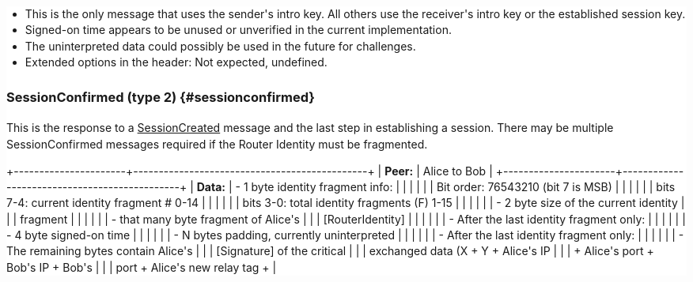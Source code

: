 -   This is the only message that uses the sender\'s intro key. All
    others use the receiver\'s intro key or the established session key.
-   Signed-on time appears to be unused or unverified in the current
    implementation.
-   The uninterpreted data could possibly be used in the future for
    challenges.
-   Extended options in the header: Not expected, undefined.

### SessionConfirmed (type 2) {#sessionconfirmed}

This is the response to a [SessionCreated](#sessioncreated) message and
the last step in establishing a session. There may be multiple
SessionConfirmed messages required if the Router Identity must be
fragmented.

+----------------------+----------------------------------------------+
| **Peer:**            | Alice to Bob                                 |
+----------------------+----------------------------------------------+
| **Data:**            | -   1 byte identity fragment info:           |
|                      |                                              |
|                      |         Bit order: 76543210 (bit 7 is MSB)   |
|                      |                                              |
|                      |   bits 7-4: current identity fragment # 0-14 |
|                      |                                              |
|                      |  bits 3-0: total identity fragments (F) 1-15 |
|                      |                                              |
|                      | -   2 byte size of the current identity      |
|                      |     fragment                                 |
|                      |                                              |
|                      | -   that many byte fragment of Alice\'s      |
|                      |     \[RouterIdentity\]                       |
|                      |                                              |
|                      | -   After the last identity fragment only:   |
|                      |                                              |
|                      |     -   4 byte signed-on time                |
|                      |                                              |
|                      | -   N bytes padding, currently uninterpreted |
|                      |                                              |
|                      | -   After the last identity fragment only:   |
|                      |                                              |
|                      |     -   The remaining bytes contain Alice\'s |
|                      |         \[Signature\] of the critical        |
|                      |         exchanged data (X + Y + Alice\'s IP  |
|                      |         + Alice\'s port + Bob\'s IP + Bob\'s |
|                      |         port + Alice\'s new relay tag +      |